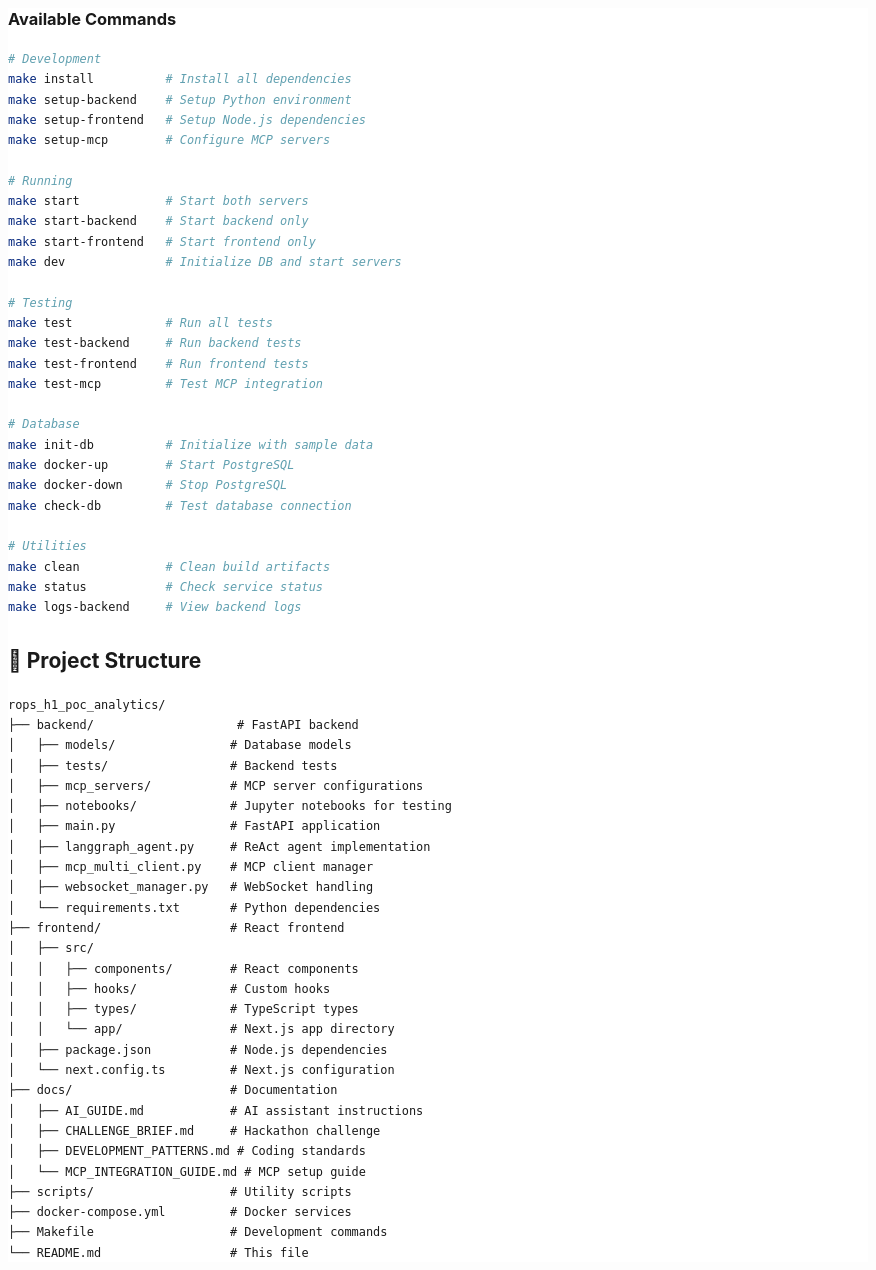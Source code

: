 ### Available Commands

```bash
# Development
make install          # Install all dependencies
make setup-backend    # Setup Python environment
make setup-frontend   # Setup Node.js dependencies
make setup-mcp        # Configure MCP servers

# Running
make start            # Start both servers
make start-backend    # Start backend only
make start-frontend   # Start frontend only
make dev              # Initialize DB and start servers

# Testing
make test             # Run all tests
make test-backend     # Run backend tests
make test-frontend    # Run frontend tests
make test-mcp         # Test MCP integration

# Database
make init-db          # Initialize with sample data
make docker-up        # Start PostgreSQL
make docker-down      # Stop PostgreSQL
make check-db         # Test database connection

# Utilities
make clean            # Clean build artifacts
make status           # Check service status
make logs-backend     # View backend logs
```

## 📁 Project Structure

```
rops_h1_poc_analytics/
├── backend/                    # FastAPI backend
│   ├── models/                # Database models
│   ├── tests/                 # Backend tests
│   ├── mcp_servers/           # MCP server configurations
│   ├── notebooks/             # Jupyter notebooks for testing
│   ├── main.py                # FastAPI application
│   ├── langgraph_agent.py     # ReAct agent implementation
│   ├── mcp_multi_client.py    # MCP client manager
│   ├── websocket_manager.py   # WebSocket handling
│   └── requirements.txt       # Python dependencies
├── frontend/                  # React frontend
│   ├── src/
│   │   ├── components/        # React components
│   │   ├── hooks/             # Custom hooks
│   │   ├── types/             # TypeScript types
│   │   └── app/               # Next.js app directory
│   ├── package.json           # Node.js dependencies
│   └── next.config.ts         # Next.js configuration
├── docs/                      # Documentation
│   ├── AI_GUIDE.md            # AI assistant instructions
│   ├── CHALLENGE_BRIEF.md     # Hackathon challenge
│   ├── DEVELOPMENT_PATTERNS.md # Coding standards
│   └── MCP_INTEGRATION_GUIDE.md # MCP setup guide
├── scripts/                   # Utility scripts
├── docker-compose.yml         # Docker services
├── Makefile                   # Development commands
└── README.md                  # This file
```